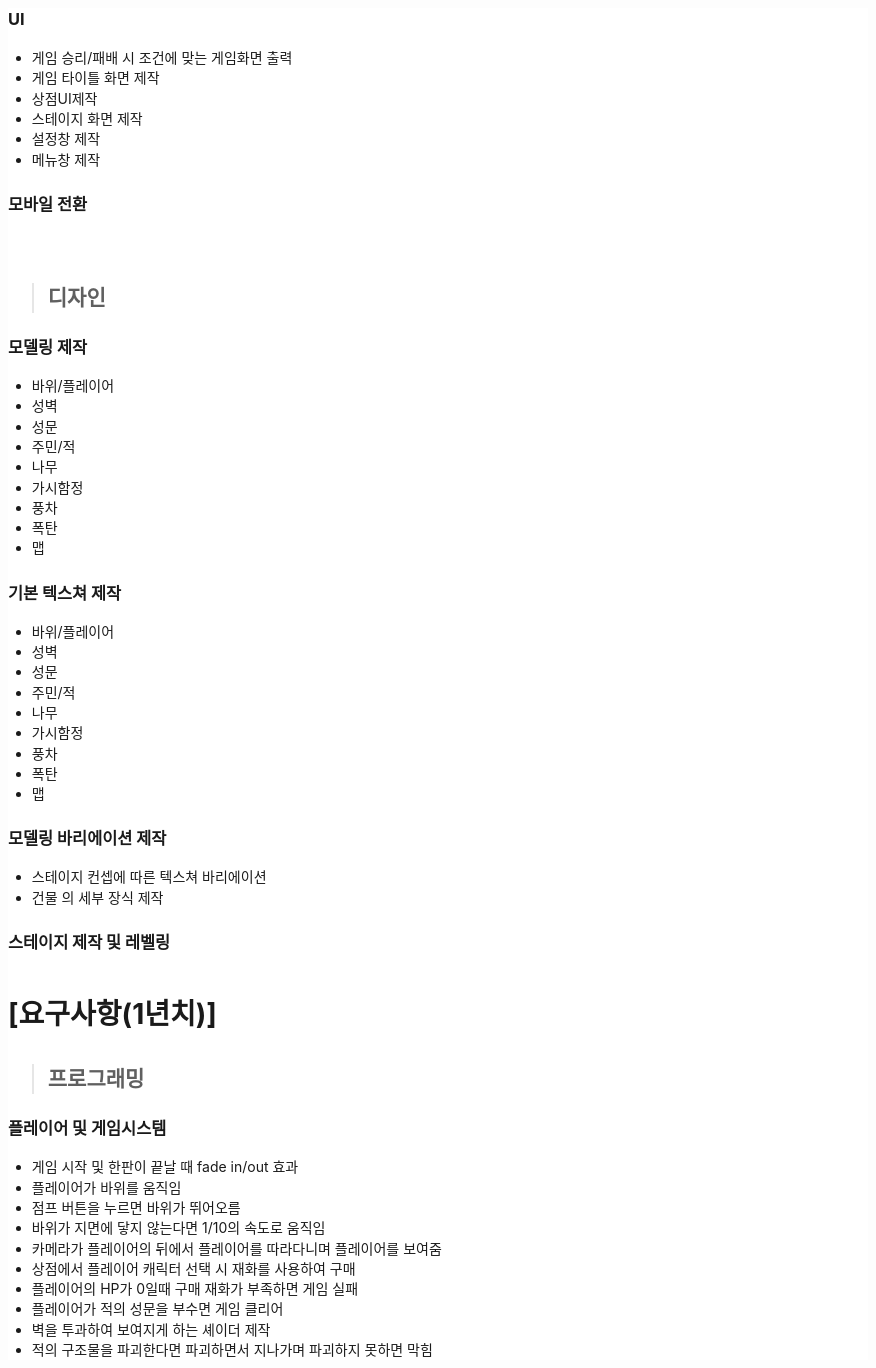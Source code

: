 ### UI
- 게임 승리/패배 시 조건에 맞는 게임화면 출력
- 게임 타이틀 화면 제작
- 상점UI제작
- 스테이지 화면 제작
- 설정창 제작
- 메뉴창 제작

### 모바일 전환

<br>

> ## 디자인
### 모델링 제작
- 바위/플레이어
- 성벽
- 성문
- 주민/적
- 나무
- 가시함정
- 풍차
- 폭탄
- 맵

### 기본 텍스쳐 제작
- 바위/플레이어
- 성벽
- 성문
- 주민/적
- 나무
- 가시함정
- 풍차
- 폭탄
- 맵

### 모델링 바리에이션 제작
- 스테이지 컨셉에 따른 텍스쳐 바리에이션
- 건물 의 세부 장식 제작

### 스테이지 제작 및 레벨링


# [요구사항(1년치)] <a name='1년치'></a>
> ## 프로그래밍

### 플레이어 및 게임시스템
- 게임 시작 및 한판이 끝날 때 fade in/out 효과
- 플레이어가 바위를 움직임
- 점프 버튼을 누르면 바위가 뛰어오름
- 바위가 지면에 닿지 않는다면 1/10의 속도로 움직임
- 카메라가 플레이어의 뒤에서 플레이어를 따라다니며 플레이어를 보여줌
- 상점에서 플레이어 캐릭터 선택 시 재화를 사용하여 구매
- 플레이어의 HP가 0일때 구매 재화가 부족하면 게임 실패
- 플레이어가 적의 성문을 부수면 게임 클리어
- 벽을 투과하여 보여지게 하는 셰이더 제작
- 적의 구조물을 파괴한다면 파괴하면서 지나가며 파괴하지 못하면 막힘
